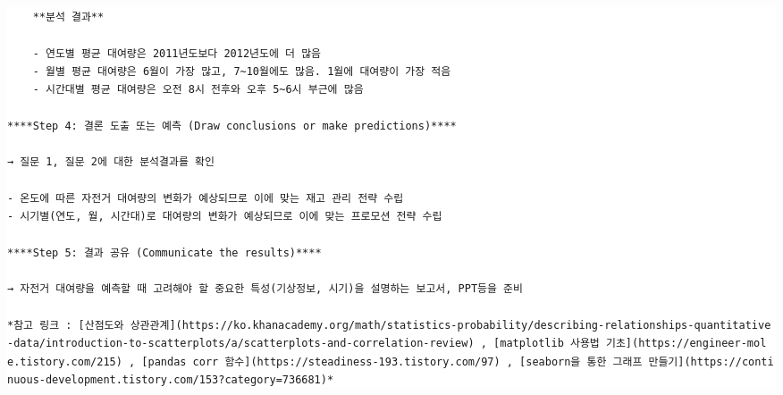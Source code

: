         **분석 결과**
        
        - 연도별 평균 대여량은 2011년도보다 2012년도에 더 많음
        - 월별 평균 대여량은 6월이 가장 많고, 7~10월에도 많음. 1월에 대여량이 가장 적음
        - 시간대별 평균 대여량은 오전 8시 전후와 오후 5~6시 부근에 많음
    
    ****Step 4: 결론 도출 또는 예측 (Draw conclusions or make predictions)****
    
    → 질문 1, 질문 2에 대한 분석결과를 확인
    
    - 온도에 따른 자전거 대여량의 변화가 예상되므로 이에 맞는 재고 관리 전략 수립
    - 시기별(연도, 월, 시간대)로 대여량의 변화가 예상되므로 이에 맞는 프로모션 전략 수립
    
    ****Step 5: 결과 공유 (Communicate the results)****
    
    → 자전거 대여량을 예측할 때 고려해야 할 중요한 특성(기상정보, 시기)을 설명하는 보고서, PPT등을 준비
    
    *참고 링크 : [산점도와 상관관계](https://ko.khanacademy.org/math/statistics-probability/describing-relationships-quantitative-data/introduction-to-scatterplots/a/scatterplots-and-correlation-review) , [matplotlib 사용법 기초](https://engineer-mole.tistory.com/215) , [pandas corr 함수](https://steadiness-193.tistory.com/97) , [seaborn을 통한 그래프 만들기](https://continuous-development.tistory.com/153?category=736681)*
